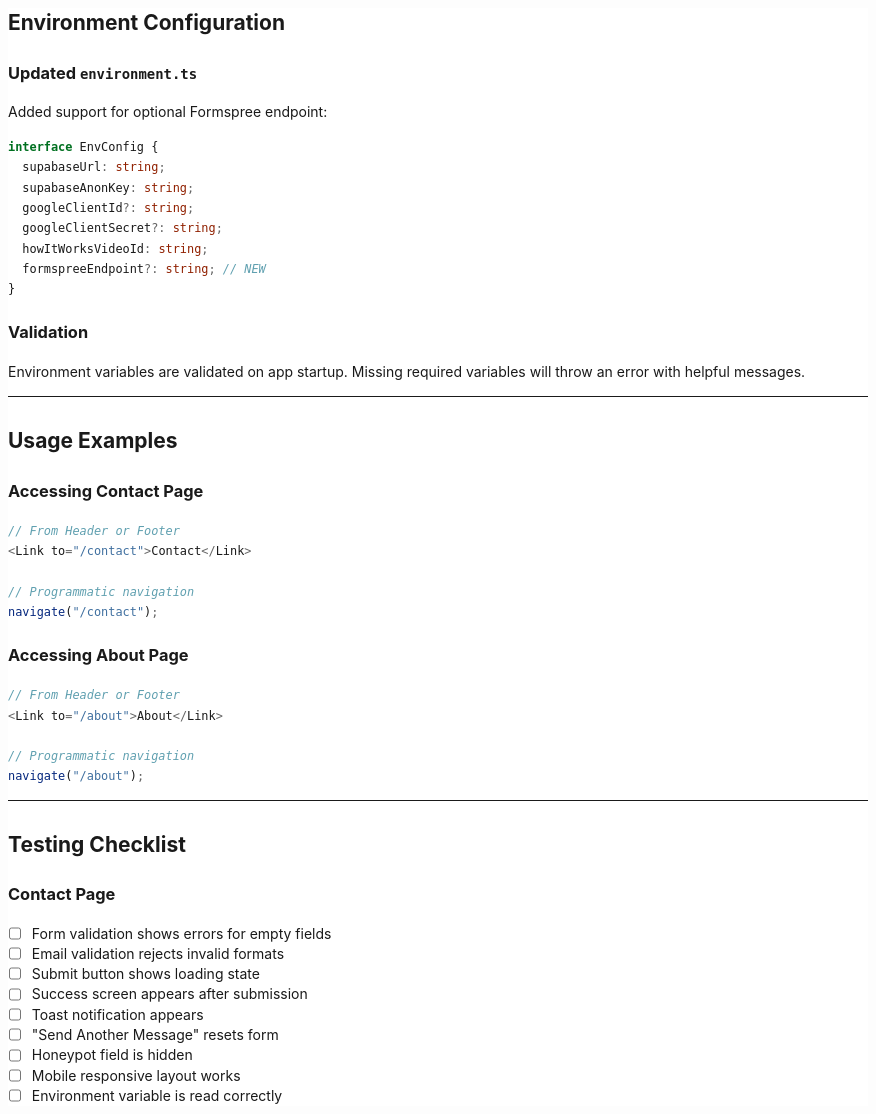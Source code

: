 ## Environment Configuration

### Updated `environment.ts`
Added support for optional Formspree endpoint:

```typescript
interface EnvConfig {
  supabaseUrl: string;
  supabaseAnonKey: string;
  googleClientId?: string;
  googleClientSecret?: string;
  howItWorksVideoId: string;
  formspreeEndpoint?: string; // NEW
}
```

### Validation
Environment variables are validated on app startup. Missing required variables will throw an error with helpful messages.

---

## Usage Examples

### Accessing Contact Page
```typescript
// From Header or Footer
<Link to="/contact">Contact</Link>

// Programmatic navigation
navigate("/contact");
```

### Accessing About Page
```typescript
// From Header or Footer
<Link to="/about">About</Link>

// Programmatic navigation
navigate("/about");
```

---

## Testing Checklist

### Contact Page
- [ ] Form validation shows errors for empty fields
- [ ] Email validation rejects invalid formats
- [ ] Submit button shows loading state
- [ ] Success screen appears after submission
- [ ] Toast notification appears
- [ ] "Send Another Message" resets form
- [ ] Honeypot field is hidden
- [ ] Mobile responsive layout works
- [ ] Environment variable is read correctly
